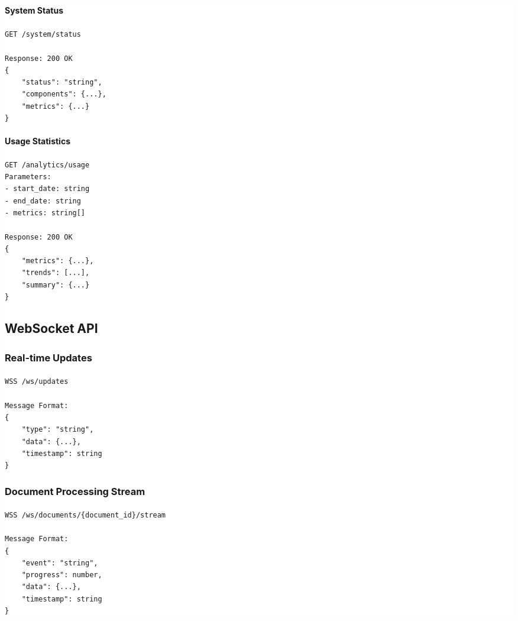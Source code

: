 #### System Status

```http
GET /system/status

Response: 200 OK
{
    "status": "string",
    "components": {...},
    "metrics": {...}
}
```

#### Usage Statistics

```http
GET /analytics/usage
Parameters:
- start_date: string
- end_date: string
- metrics: string[]

Response: 200 OK
{
    "metrics": {...},
    "trends": [...],
    "summary": {...}
}
```

## WebSocket API

### Real-time Updates

```curl
WSS /ws/updates

Message Format:
{
    "type": "string",
    "data": {...},
    "timestamp": string
}
```

### Document Processing Stream

```curl
WSS /ws/documents/{document_id}/stream

Message Format:
{
    "event": "string",
    "progress": number,
    "data": {...},
    "timestamp": string
}
```
